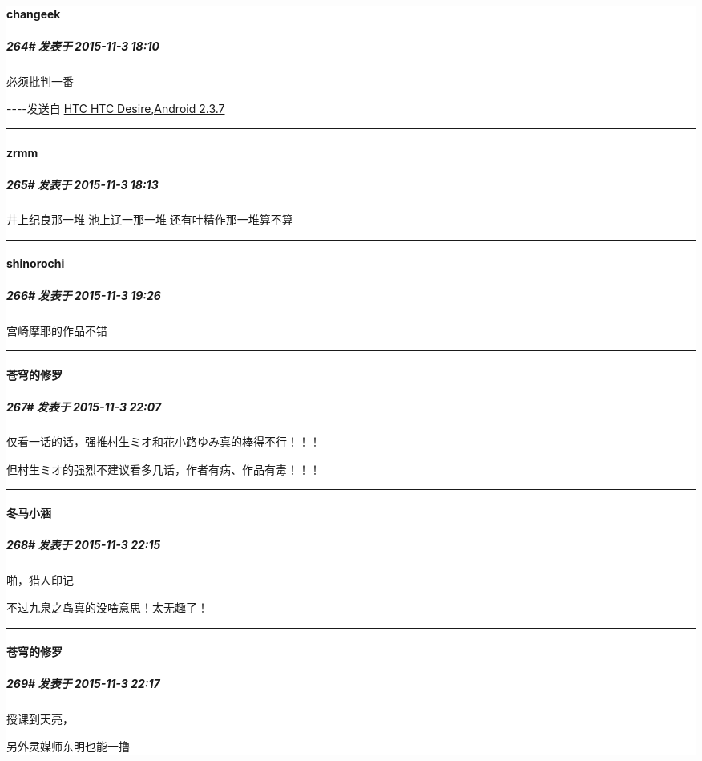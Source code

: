 ####  changeek  
##### 264#       发表于 2015-11-3 18:10


必须批判一番


----发送自 [HTC HTC Desire,Android 2.3.7](http://stage1.5j4m.com/?1.19)


-----

####  zrmm  
##### 265#       发表于 2015-11-3 18:13


井上纪良那一堆 池上辽一那一堆 还有叶精作那一堆算不算


-----

####  shinorochi  
##### 266#       发表于 2015-11-3 19:26


宫崎摩耶的作品不错


-----

####  苍穹的修罗  
##### 267#       发表于 2015-11-3 22:07


仅看一话的话，强推村生ミオ和花小路ゆみ真的棒得不行！！！

但村生ミオ的强烈不建议看多几话，作者有病、作品有毒！！！


-----

####  冬马小涵  
##### 268#       发表于 2015-11-3 22:15


啪，猎人印记


不过九泉之岛真的没啥意思！太无趣了！


-----

####  苍穹的修罗  
##### 269#       发表于 2015-11-3 22:17


授课到天亮，

另外灵媒师东明也能一撸
